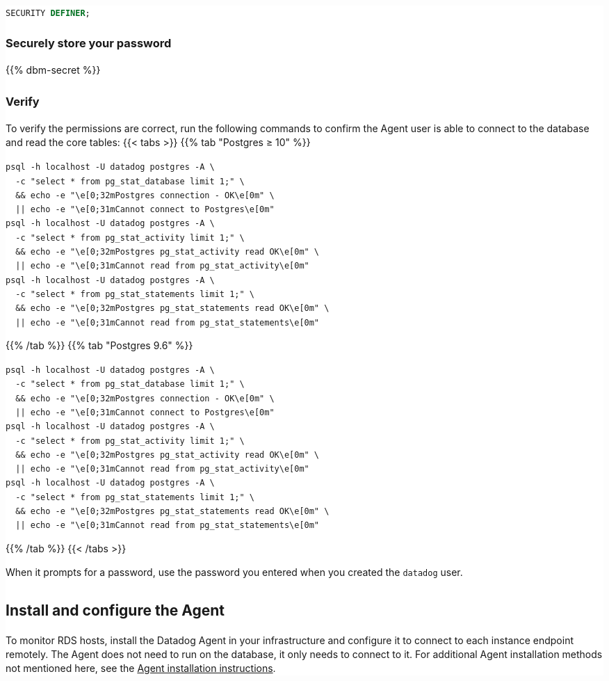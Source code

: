```SQL
SECURITY DEFINER;
```

### Securely store your password
{{% dbm-secret %}}

### Verify

To verify the permissions are correct, run the following commands to confirm the Agent user is able to connect to the database and read the core tables:
{{< tabs >}}
{{% tab "Postgres ≥ 10" %}}

```shell
psql -h localhost -U datadog postgres -A \
  -c "select * from pg_stat_database limit 1;" \
  && echo -e "\e[0;32mPostgres connection - OK\e[0m" \
  || echo -e "\e[0;31mCannot connect to Postgres\e[0m"
psql -h localhost -U datadog postgres -A \
  -c "select * from pg_stat_activity limit 1;" \
  && echo -e "\e[0;32mPostgres pg_stat_activity read OK\e[0m" \
  || echo -e "\e[0;31mCannot read from pg_stat_activity\e[0m"
psql -h localhost -U datadog postgres -A \
  -c "select * from pg_stat_statements limit 1;" \
  && echo -e "\e[0;32mPostgres pg_stat_statements read OK\e[0m" \
  || echo -e "\e[0;31mCannot read from pg_stat_statements\e[0m"
```
{{% /tab %}}
{{% tab "Postgres 9.6" %}}

```shell
psql -h localhost -U datadog postgres -A \
  -c "select * from pg_stat_database limit 1;" \
  && echo -e "\e[0;32mPostgres connection - OK\e[0m" \
  || echo -e "\e[0;31mCannot connect to Postgres\e[0m"
psql -h localhost -U datadog postgres -A \
  -c "select * from pg_stat_activity limit 1;" \
  && echo -e "\e[0;32mPostgres pg_stat_activity read OK\e[0m" \
  || echo -e "\e[0;31mCannot read from pg_stat_activity\e[0m"
psql -h localhost -U datadog postgres -A \
  -c "select * from pg_stat_statements limit 1;" \
  && echo -e "\e[0;32mPostgres pg_stat_statements read OK\e[0m" \
  || echo -e "\e[0;31mCannot read from pg_stat_statements\e[0m"
```

{{% /tab %}}
{{< /tabs >}}

When it prompts for a password, use the password you entered when you created the `datadog` user.

## Install and configure the Agent

To monitor RDS hosts, install the Datadog Agent in your infrastructure and configure it to connect to each instance endpoint remotely. The Agent does not need to run on the database, it only needs to connect to it. For additional Agent installation methods not mentioned here, see the [Agent installation instructions][10].


[1]: https://github.com/DataDog/integrations-core/blob/master/postgres/datadog_checks/postgres/data/conf.yaml.example
[2]: /ja/agent/configuration/agent-commands/#start-stop-and-restart-the-agent
[3]: /ja/database_monitoring/guide/managed_authentication
[1]: /ja/agent/docker/integrations/?tab=docker
[2]: /ja/agent/configuration/secrets-management
[3]: /ja/agent/faq/template_variables/
[1]: https://app.datadoghq.com/organization-settings/api-keys
[2]: /ja/getting_started/site
[3]: /ja/containers/kubernetes/installation/?tab=helm#installation
[1]: /ja/agent/cluster_agent
[2]: /ja/agent/cluster_agent/clusterchecks/
[3]: https://helm.sh
[4]: /ja/agent/configuration/secrets-management
[1]: /ja/database_monitoring/agent_integration_overhead/?tab=postgres
[2]: /ja/database_monitoring/data_collected/#sensitive-information
[3]: https://app.datadoghq.com/integrations/amazon-web-services
[4]: https://www.postgresql.org/docs/current/config-setting.html
[5]: https://docs.aws.amazon.com/AmazonRDS/latest/UserGuide/USER_WorkingWithParamGroups.html
[6]: https://www.postgresql.org/docs/current/pgstatstatements.html
[7]: /ja/integrations/faq/postgres-custom-metric-collection-explained/
[8]: https://www.postgresql.org/docs/current/app-psql.html
[9]: /ja/database_monitoring/guide/managed_authentication
[10]: https://app.datadoghq.com/account/settings/agent/latest
[11]: /ja/agent/configuration/agent-commands/#agent-status-and-information
[12]: https://app.datadoghq.com/databases
[13]: /ja/integrations/amazon_rds
[14]: /ja/database_monitoring/troubleshooting/?tab=postgres